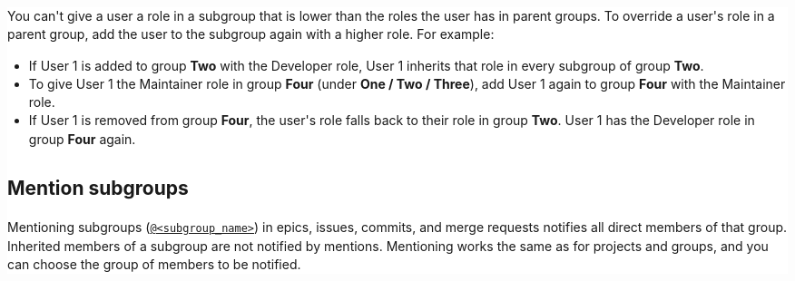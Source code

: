 You can't give a user a role in a subgroup that is lower than the roles the user has in parent groups.
To override a user's role in a parent group, add the user to the subgroup again with a higher role.
For example:

- If User 1 is added to group **Two** with the Developer role, User 1 inherits that role in every subgroup of group **Two**.
- To give User 1 the Maintainer role in group **Four** (under **One / Two / Three**), add User 1 again to group **Four** with
  the Maintainer role.
- If User 1 is removed from group **Four**, the user's role falls back to their role in group **Two**. User 1 has the Developer
  role in group **Four** again.

## Mention subgroups

Mentioning subgroups ([`@<subgroup_name>`](../../discussions/_index.md#mentions)) in epics, issues, commits, and merge requests
notifies all direct members of that group. Inherited members of a subgroup are not notified by mentions.
Mentioning works the same as for projects and groups, and you can choose the group of members to be notified.
